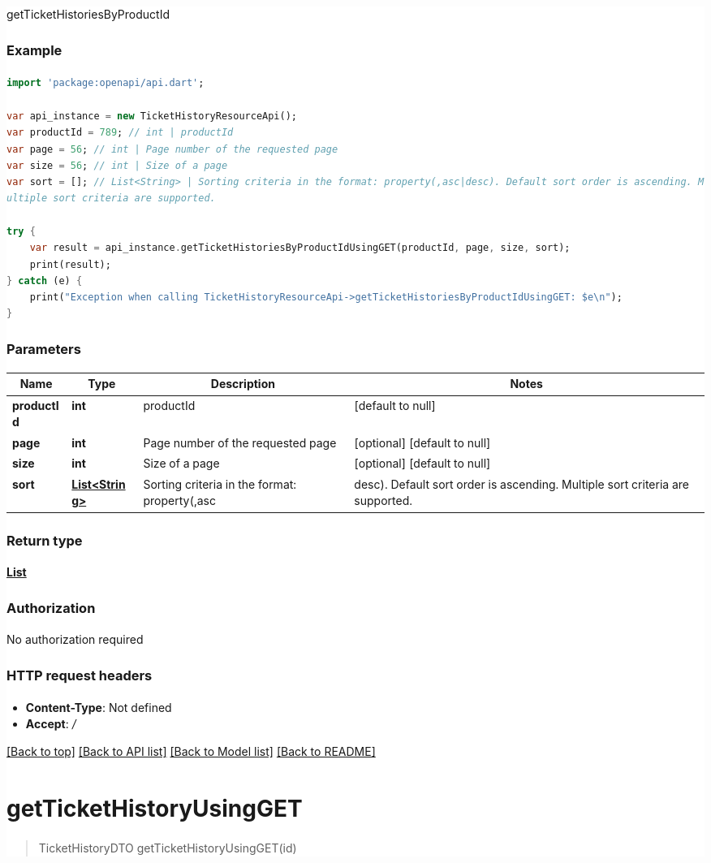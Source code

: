 getTicketHistoriesByProductId

### Example 
```dart
import 'package:openapi/api.dart';

var api_instance = new TicketHistoryResourceApi();
var productId = 789; // int | productId
var page = 56; // int | Page number of the requested page
var size = 56; // int | Size of a page
var sort = []; // List<String> | Sorting criteria in the format: property(,asc|desc). Default sort order is ascending. Multiple sort criteria are supported.

try { 
    var result = api_instance.getTicketHistoriesByProductIdUsingGET(productId, page, size, sort);
    print(result);
} catch (e) {
    print("Exception when calling TicketHistoryResourceApi->getTicketHistoriesByProductIdUsingGET: $e\n");
}
```

### Parameters

Name | Type | Description  | Notes
------------- | ------------- | ------------- | -------------
 **productId** | **int**| productId | [default to null]
 **page** | **int**| Page number of the requested page | [optional] [default to null]
 **size** | **int**| Size of a page | [optional] [default to null]
 **sort** | [**List&lt;String&gt;**](String.md)| Sorting criteria in the format: property(,asc|desc). Default sort order is ascending. Multiple sort criteria are supported. | [optional] [default to const []]

### Return type

[**List<TicketHistoryDTO>**](TicketHistoryDTO.md)

### Authorization

No authorization required

### HTTP request headers

 - **Content-Type**: Not defined
 - **Accept**: */*

[[Back to top]](#) [[Back to API list]](../README.md#documentation-for-api-endpoints) [[Back to Model list]](../README.md#documentation-for-models) [[Back to README]](../README.md)

# **getTicketHistoryUsingGET**
> TicketHistoryDTO getTicketHistoryUsingGET(id)
